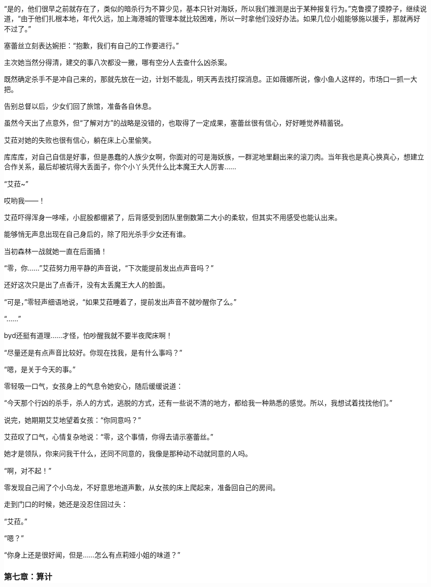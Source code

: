 “是的，他们很早之前就存在了，类似的暗杀行为不算少见，基本只针对海妖，所以我们推测是出于某种报复行为。”克鲁摸了摸脖子，继续说道，“由于他们扎根本地，年代久远，加上海港城的管理本就比较困难，所以一时拿他们没好办法。如果几位小姐能够施以援手，那就再好不过了。”

塞蕾丝立刻表达婉拒：“抱歉，我们有自己的工作要进行。”

主次她当然分得清，建交的事八次都没一撇，哪有空分人去查什么凶杀案。

既然确定杀手不是冲自己来的，那就先放在一边，计划不能乱，明天再去找打探消息。正如薇娜所说，像小鱼人这样的，市场口一抓一大把。

告别总督以后，少女们回了旅馆，准备各自休息。

虽然今天出了点意外，但“了解对方”的战略是没错的，也取得了一定成果，塞蕾丝很有信心，好好睡觉养精蓄锐。

艾菈对她的失败也很有信心，躺在床上心里偷笑。

库库库，对自己自信是好事，但是愚蠢的人族少女啊，你面对的可是海妖族，一群泥地里翻出来的滚刀肉。当年我也是真心换真心，想建立合作关系，最后却被坑得大丢面子，你个小丫头凭什么比本魔王大人厉害……

“艾菈~”

哎哟我——！

艾菈吓得浑身一哆嗦，小屁股都绷紧了，后背感受到团队里倒数第二大小的柔软，但其实不用感受也能认出来。

能够悄无声息出现在自己身后的，除了阳光杀手少女还有谁。

当初森林一战就她一直在后面捅！

“零，你……”艾菈努力用平静的声音说，“下次能提前发出点声音吗？”

还好这次只是出了点香汗，没有太丢魔王大人的脸面。

“可是，”零轻声细语地说，“如果艾菈睡着了，提前发出声音不就吵醒你了么。”

“……”

byd还挺有道理……才怪，怕吵醒我就不要半夜爬床啊！

“尽量还是有点声音比较好。你现在找我，是有什么事吗？”

“嗯，是关于今天的事。”

零轻吸一口气，女孩身上的气息令她安心，随后缓缓说道：

“今天那个行凶的杀手，杀人的方式，逃脱的方式，还有一些说不清的地方，都给我一种熟悉的感觉。所以，我想试着找找他们。”

说完，她期期艾艾地望着女孩：“你同意吗？”

艾菈叹了口气，心情复杂地说：“零，这个事情，你得去请示塞蕾丝。”

她才是领队，你来问我干什么，还同不同意的，我像是那种动不动就同意的人吗。

“啊，对不起！”

零发现自己闹了个小乌龙，不好意思地道声歉，从女孩的床上爬起来，准备回自己的房间。

走到门口的时候，她还是没忍住回过头：

“艾菈。”

“嗯？”

“你身上还是很好闻，但是……怎么有点莉娅小姐的味道？”

### 第七章：算计
